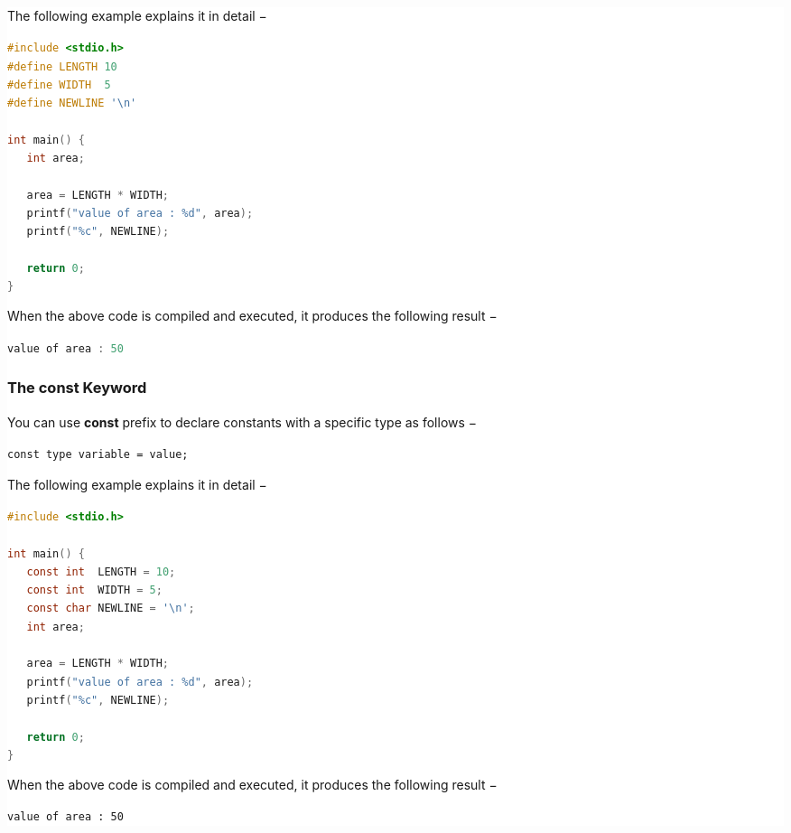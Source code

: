 The following example explains it in detail −

```c
#include <stdio.h>
#define LENGTH 10   
#define WIDTH  5
#define NEWLINE '\n'

int main() {
   int area;  
  
   area = LENGTH * WIDTH;
   printf("value of area : %d", area);
   printf("%c", NEWLINE);

   return 0;
}
```

When the above code is compiled and executed, it produces the following result −

```c
value of area : 50
```

### The const Keyword

You can use **const** prefix to declare constants with a specific type as follows −

```
const type variable = value;
```

The following example explains it in detail −

```c
#include <stdio.h>	

int main() {
   const int  LENGTH = 10;
   const int  WIDTH = 5;
   const char NEWLINE = '\n';
   int area;  
   
   area = LENGTH * WIDTH;
   printf("value of area : %d", area);
   printf("%c", NEWLINE);

   return 0;
}
```

When the above code is compiled and executed, it produces the following result −

```
value of area : 50
```
